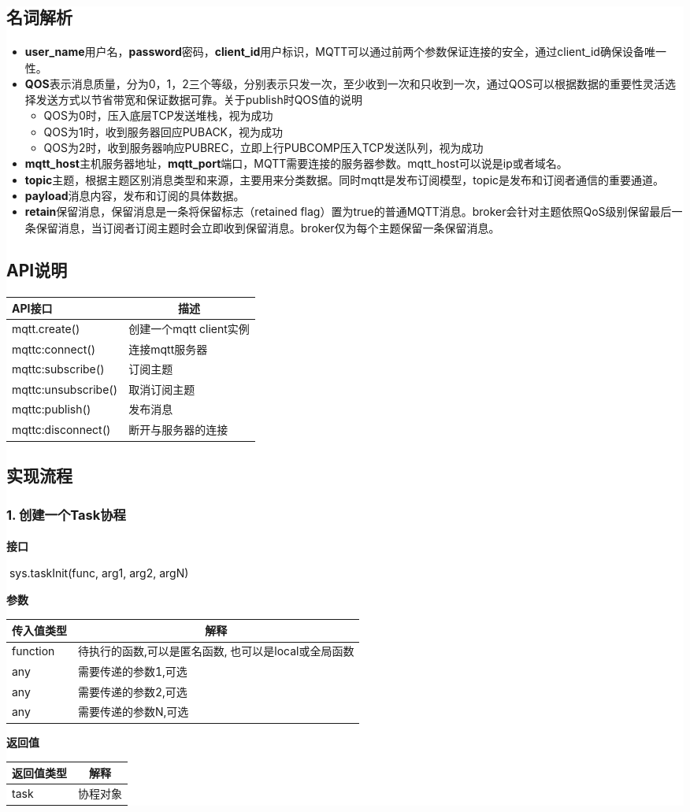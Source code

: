 ## 名词解析

- **user_name**用户名，**password**密码，**client_id**用户标识，MQTT可以通过前两个参数保证连接的安全，通过client_id确保设备唯一性。
- **QOS**表示消息质量，分为0，1，2三个等级，分别表示只发一次，至少收到一次和只收到一次，通过QOS可以根据数据的重要性灵活选择发送方式以节省带宽和保证数据可靠。关于publish时QOS值的说明
  - QOS为0时，压入底层TCP发送堆栈，视为成功
  - QOS为1时，收到服务器回应PUBACK，视为成功
  - QOS为2时，收到服务器响应PUBREC，立即上行PUBCOMP压入TCP发送队列，视为成功
- **mqtt_host**主机服务器地址，**mqtt_port**端口，MQTT需要连接的服务器参数。mqtt_host可以说是ip或者域名。
- **topic**主题，根据主题区别消息类型和来源，主要用来分类数据。同时mqtt是发布订阅模型，topic是发布和订阅者通信的重要通道。
- **payload**消息内容，发布和订阅的具体数据。
- **retain**保留消息，保留消息是一条将保留标志（retained flag）置为true的普通MQTT消息。broker会针对主题依照QoS级别保留最后一条保留消息，当订阅者订阅主题时会立即收到保留消息。broker仅为每个主题保留一条保留消息。

## API说明

| API接口             | 描述                    |
| :------------------ | ----------------------- |
| mqtt.create()       | 创建一个mqtt client实例 |
| mqttc:connect()     | 连接mqtt服务器          |
| mqttc:subscribe()   | 订阅主题                |
| mqttc:unsubscribe() | 取消订阅主题            |
| mqttc:publish()     | 发布消息                |
| mqttc:disconnect()  | 断开与服务器的连接      |

## 实现流程

### 1. 创建一个Task协程

**接口**

​	sys.taskInit(func, arg1, arg2, argN)

**参数**

| 传入值类型 | 解释                                                 |
| ---------- | ---------------------------------------------------- |
| function   | 待执行的函数,可以是匿名函数, 也可以是local或全局函数 |
| any        | 需要传递的参数1,可选                                 |
| any        | 需要传递的参数2,可选                                 |
| any        | 需要传递的参数N,可选                                 |

**返回值**

| 返回值类型 | 解释     |
| ---------- | -------- |
| task       | 协程对象 |

